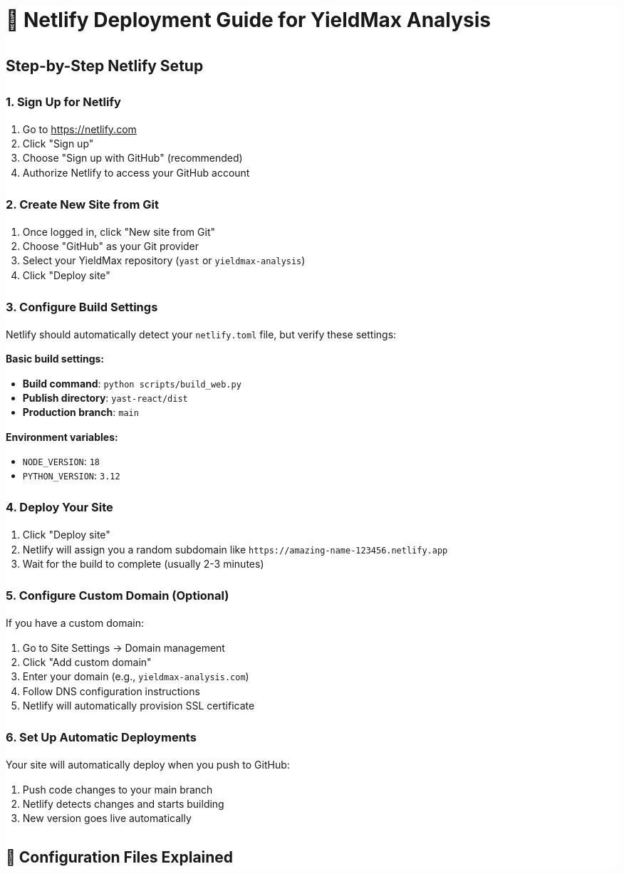 # 🚀 Netlify Deployment Guide for YieldMax Analysis

## Step-by-Step Netlify Setup

### 1. Sign Up for Netlify
1. Go to https://netlify.com
2. Click "Sign up"
3. Choose "Sign up with GitHub" (recommended)
4. Authorize Netlify to access your GitHub account

### 2. Create New Site from Git
1. Once logged in, click "New site from Git"
2. Choose "GitHub" as your Git provider
3. Select your YieldMax repository (`yast` or `yieldmax-analysis`)
4. Click "Deploy site"

### 3. Configure Build Settings
Netlify should automatically detect your `netlify.toml` file, but verify these settings:

**Basic build settings:**
- **Build command**: `python scripts/build_web.py`
- **Publish directory**: `yast-react/dist`
- **Production branch**: `main`

**Environment variables:**
- `NODE_VERSION`: `18`
- `PYTHON_VERSION`: `3.12`

### 4. Deploy Your Site
1. Click "Deploy site"
2. Netlify will assign you a random subdomain like `https://amazing-name-123456.netlify.app`
3. Wait for the build to complete (usually 2-3 minutes)

### 5. Configure Custom Domain (Optional)
If you have a custom domain:
1. Go to Site Settings → Domain management
2. Click "Add custom domain"
3. Enter your domain (e.g., `yieldmax-analysis.com`)
4. Follow DNS configuration instructions
5. Netlify will automatically provision SSL certificate

### 6. Set Up Automatic Deployments
Your site will automatically deploy when you push to GitHub:
1. Push code changes to your main branch
2. Netlify detects changes and starts building
3. New version goes live automatically

## 🔧 Configuration Files Explained
